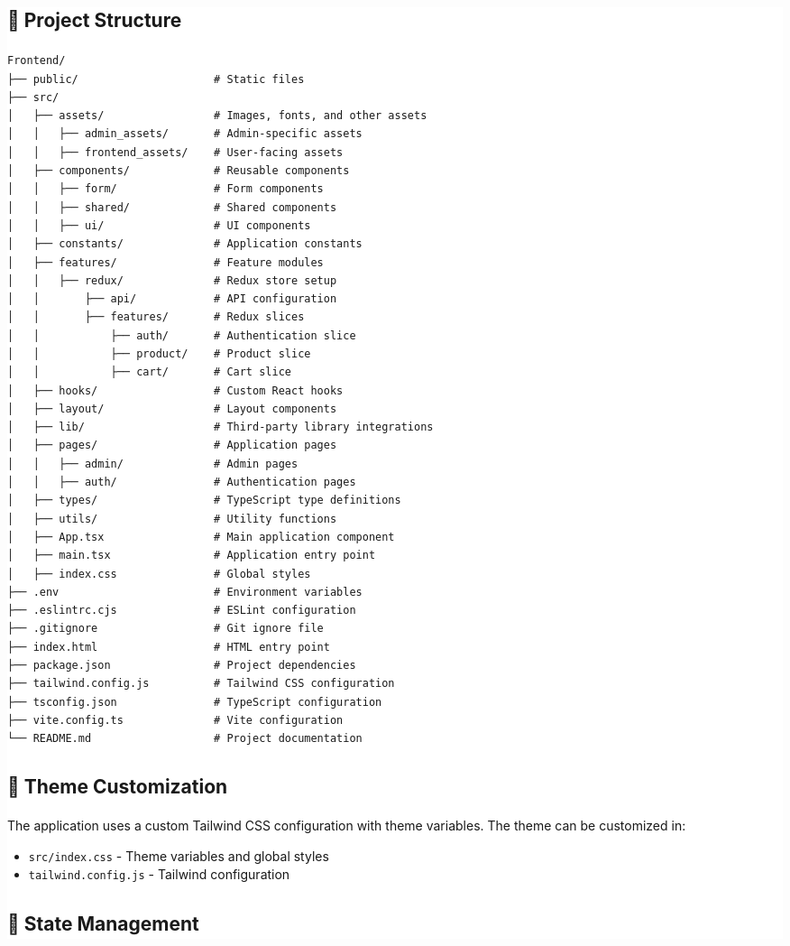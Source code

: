 ## 📁 Project Structure

```
Frontend/
├── public/                     # Static files
├── src/
│   ├── assets/                 # Images, fonts, and other assets
│   │   ├── admin_assets/       # Admin-specific assets
│   │   ├── frontend_assets/    # User-facing assets
│   ├── components/             # Reusable components
│   │   ├── form/               # Form components
│   │   ├── shared/             # Shared components
│   │   ├── ui/                 # UI components
│   ├── constants/              # Application constants
│   ├── features/               # Feature modules
│   │   ├── redux/              # Redux store setup
│   │       ├── api/            # API configuration
│   │       ├── features/       # Redux slices
│   │           ├── auth/       # Authentication slice
│   │           ├── product/    # Product slice
│   │           ├── cart/       # Cart slice
│   ├── hooks/                  # Custom React hooks
│   ├── layout/                 # Layout components
│   ├── lib/                    # Third-party library integrations
│   ├── pages/                  # Application pages
│   │   ├── admin/              # Admin pages
│   │   ├── auth/               # Authentication pages
│   ├── types/                  # TypeScript type definitions
│   ├── utils/                  # Utility functions
│   ├── App.tsx                 # Main application component
│   ├── main.tsx                # Application entry point
│   ├── index.css               # Global styles
├── .env                        # Environment variables
├── .eslintrc.cjs               # ESLint configuration
├── .gitignore                  # Git ignore file
├── index.html                  # HTML entry point
├── package.json                # Project dependencies
├── tailwind.config.js          # Tailwind CSS configuration
├── tsconfig.json               # TypeScript configuration
├── vite.config.ts              # Vite configuration
└── README.md                   # Project documentation
```

## 🎨 Theme Customization

The application uses a custom Tailwind CSS configuration with theme variables. The theme can be customized in:

- `src/index.css` - Theme variables and global styles
- `tailwind.config.js` - Tailwind configuration

## 🔄 State Management
